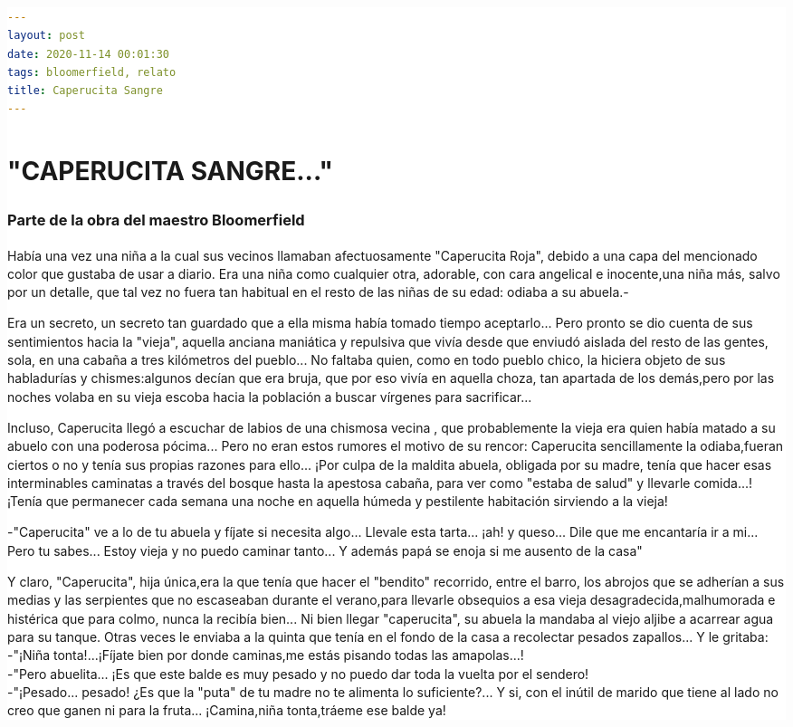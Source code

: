 ```yaml
---
layout: post
date: 2020-11-14 00:01:30
tags: bloomerfield, relato
title: Caperucita Sangre
---
```

# "CAPERUCITA SANGRE..."
### Parte de la obra del maestro Bloomerfield
   Había una vez una niña a la cual sus vecinos llamaban afectuosamente
   "Caperucita Roja", debido a una capa del mencionado color que gustaba de
   usar a diario. Era una niña como cualquier otra, adorable, con cara
   angelical e inocente,una niña más, salvo por un detalle, que tal vez no
   fuera tan habitual en el resto de las niñas de su edad: odiaba a su
   abuela.-
   
   Era un secreto, un secreto tan guardado que a ella misma había tomado
   tiempo aceptarlo... Pero pronto se dio cuenta de sus sentimientos hacia
   la "vieja", aquella anciana maniática y repulsiva que vivía desde que
   enviudó aislada del resto de las gentes, sola, en una cabaña a tres
   kilómetros del pueblo... No faltaba quien, como en todo pueblo chico, la
   hiciera objeto de sus habladurías y chismes:algunos decían que era
   bruja, que por eso vivía en aquella choza, tan apartada de los
   demás,pero por las noches volaba en su vieja escoba hacia la población
   a buscar vírgenes para sacrificar...
   
   Incluso, Caperucita llegó a escuchar de labios de una chismosa vecina , que probablemente la vieja era quien había matado a su abuelo con una
   poderosa pócima... Pero no eran estos rumores el motivo de su
   rencor: Caperucita sencillamente la odiaba,fueran ciertos o no y tenía
   sus propias razones para ello... ¡Por culpa de la maldita abuela,
   obligada por su madre, tenía que hacer esas interminables caminatas a
   través del bosque hasta la apestosa cabaña, para ver como "estaba de
   salud" y llevarle comida...! ¡Tenía que permanecer cada semana una noche
   en aquella húmeda y pestilente habitación sirviendo a la vieja!
   
   -"Caperucita" ve a lo de tu abuela y fíjate si necesita algo... Llevale
   esta tarta... ¡ah! y queso... Dile que me encantaría ir a mi... Pero tu
   sabes... Estoy vieja y no puedo caminar tanto... Y además papá se enoja
   si me ausento de la casa"
   
   Y claro, "Caperucita", hija única,era la que tenía que hacer el "bendito"
   recorrido, entre el barro, los abrojos que se adherían a sus medias y
   las serpientes que no escaseaban durante el verano,para llevarle
   obsequios a esa vieja desagradecida,malhumorada e histérica que para
   colmo, nunca la recibía bien... Ni bien llegar "caperucita", su abuela la
   mandaba al viejo aljibe a acarrear agua para su tanque. Otras veces le
   enviaba a la quinta que tenía en el fondo de la casa a recolectar
   pesados zapallos... Y le gritaba:  
   -"¡Niña tonta!...¡Fíjate bien por donde caminas,me estás pisando todas
   las amapolas...!  
   -"Pero abuelita... ¡Es que este balde es muy pesado y no puedo dar toda
   la vuelta por el sendero!  
   -"¡Pesado... pesado! ¿Es que la "puta" de tu madre no te alimenta lo
   suficiente?... Y si, con el inútil de marido que tiene al lado no creo
   que ganen ni para la fruta... ¡Camina,niña tonta,tráeme ese balde ya!
   